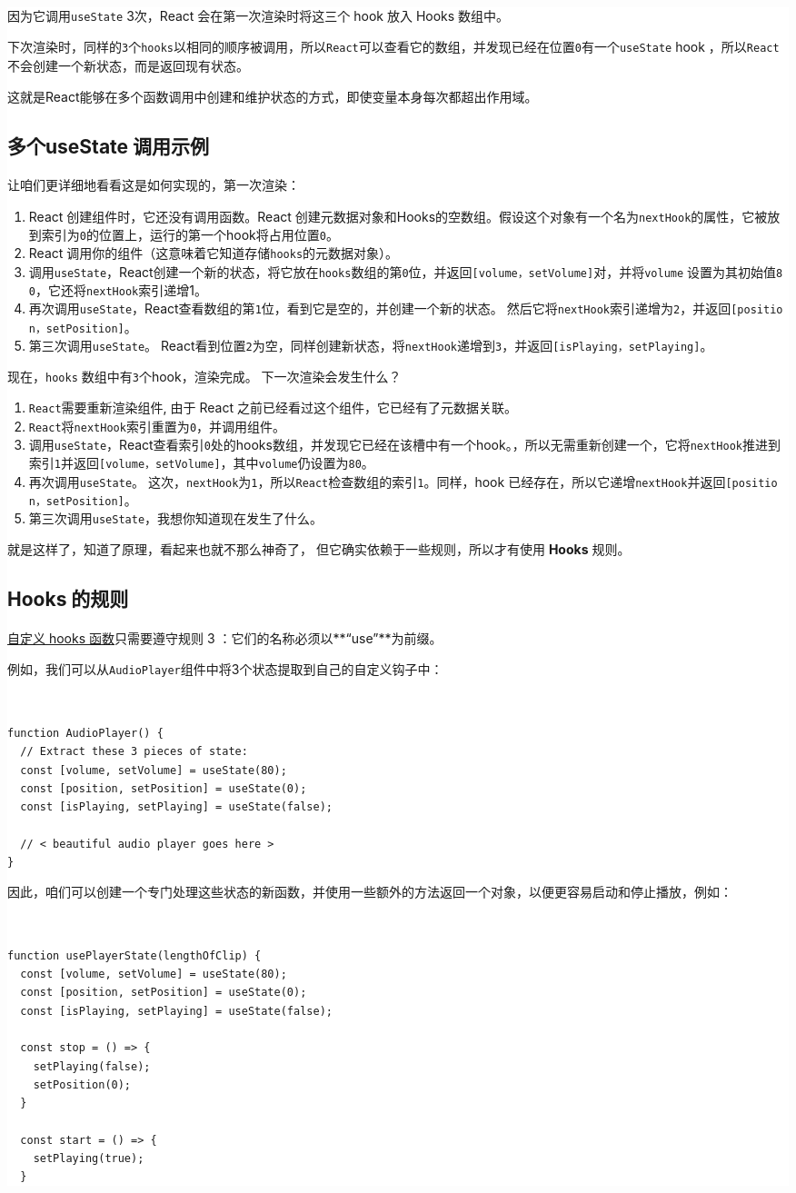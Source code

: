 因为它调用`useState` 3次，React 会在第一次渲染时将这三个 hook 放入 Hooks 数组中。

下次渲染时，同样的`3`个`hooks`以相同的顺序被调用，所以`React`可以查看它的数组，并发现已经在位置`0`有一个`useState` hook ，所以`React`不会创建一个新状态，而是返回现有状态。

这就是React能够在多个函数调用中创建和维护状态的方式，即使变量本身每次都超出作用域。

## 多个useState 调用示例

让咱们更详细地看看这是如何实现的，第一次渲染：

1. React 创建组件时，它还没有调用函数。React 创建元数据对象和Hooks的空数组。假设这个对象有一个名为`nextHook`的属性，它被放到索引为`0`的位置上，运行的第一个hook将占用位置`0`。
2. React 调用你的组件（这意味着它知道存储`hooks`的元数据对象）。
3. 调用`useState`，React创建一个新的状态，将它放在`hooks`数组的第`0`位，并返回`[volume，setVolume]`对，并将`volume` 设置为其初始值`80`，它还将`nextHook`索引递增1。
4. 再次调用`useState`，React查看数组的第`1`位，看到它是空的，并创建一个新的状态。 然后它将`nextHook`索引递增为`2`，并返回`[position，setPosition]`。
5. 第三次调用`useState`。 React看到位置`2`为空，同样创建新状态，将`nextHook`递增到`3`，并返回`[isPlaying，setPlaying]`。

现在，`hooks` 数组中有`3`个hook，渲染完成。 下一次渲染会发生什么？

1.  `React`需要重新渲染组件, 由于 React 之前已经看过这个组件，它已经有了元数据关联。
2.  `React`将`nextHook`索引重置为`0`，并调用组件。
3. 调用`useState`，React查看索引`0`处的hooks数组，并发现它已经在该槽中有一个hook。，所以无需重新创建一个，它将`nextHook`推进到索引`1`并返回`[volume，setVolume]`，其中`volume`仍设置为`80`。
4. 再次调用`useState`。 这次，`nextHook`为`1`，所以`React`检查数组的索引`1`。同样，hook 已经存在，所以它递增`nextHook`并返回`[position，setPosition]`。
5. 第三次调用`useState`，我想你知道现在发生了什么。

就是这样了，知道了原理，看起来也就不那么神奇了， 但它确实依赖于一些规则，所以才有使用 **Hooks** 规则。

## Hooks 的规则

[自定义 hooks 函数](https://daveceddia.com/custom-hooks/)只需要遵守规则 3 ：它们的名称必须以**“use”**为前缀。

例如，我们可以从`AudioPlayer`组件中将3个状态提取到自己的自定义钩子中：

​                        

```
function AudioPlayer() {
  // Extract these 3 pieces of state:
  const [volume, setVolume] = useState(80);
  const [position, setPosition] = useState(0);
  const [isPlaying, setPlaying] = useState(false);

  // < beautiful audio player goes here >
}
```

因此，咱们可以创建一个专门处理这些状态的新函数，并使用一些额外的方法返回一个对象，以便更容易启动和停止播放，例如：

​                        

```
function usePlayerState(lengthOfClip) {
  const [volume, setVolume] = useState(80);
  const [position, setPosition] = useState(0);
  const [isPlaying, setPlaying] = useState(false);

  const stop = () => {
    setPlaying(false);
    setPosition(0);
  }

  const start = () => {
    setPlaying(true);
  }
```